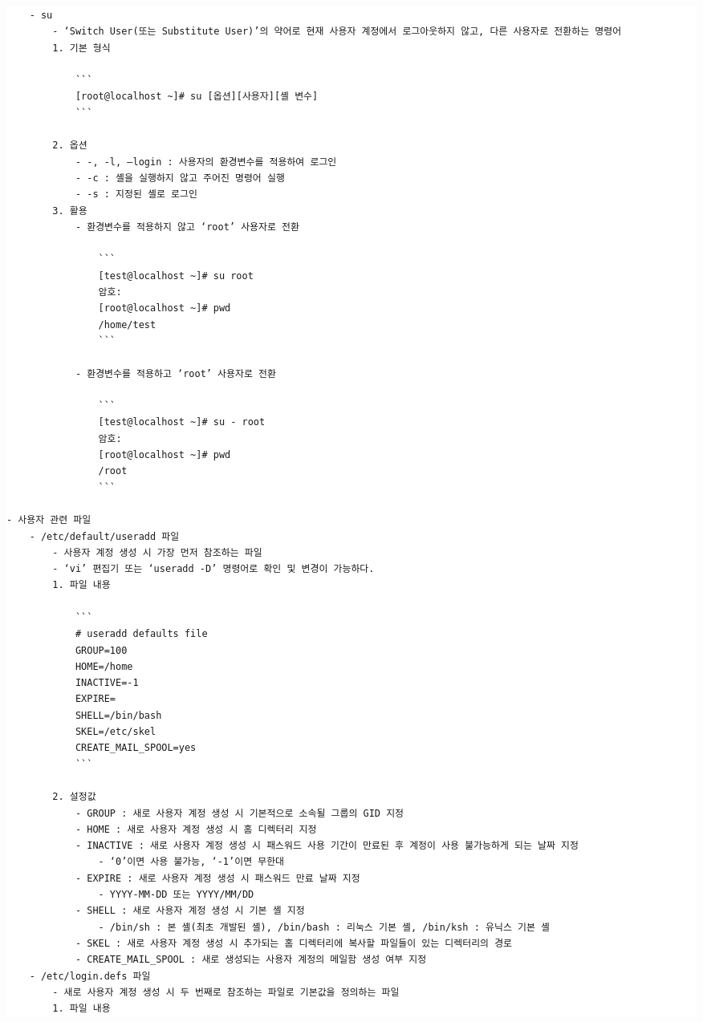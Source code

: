         - su
            - ‘Switch User(또는 Substitute User)’의 약어로 현재 사용자 계정에서 로그아웃하지 않고, 다른 사용자로 전환하는 명령어
            1. 기본 형식 
                
                ```
                [root@localhost ~]# su [옵션][사용자][셸 변수]
                ```
                
            2. 옵션
                - -, -l, —login : 사용자의 환경변수를 적용하여 로그인
                - -c : 셸을 실행하지 않고 주어진 명령어 실행
                - -s : 지정된 셸로 로그인
            3. 활용
                - 환경변수를 적용하지 않고 ‘root’ 사용자로 전환
                    
                    ```
                    [test@localhost ~]# su root
                    암호:
                    [root@localhost ~]# pwd
                    /home/test
                    ```
                    
                - 환경변수를 적용하고 ‘root’ 사용자로 전환
                    
                    ```
                    [test@localhost ~]# su - root
                    암호:
                    [root@localhost ~]# pwd
                    /root
                    ```
                    
    - 사용자 관련 파일
        - /etc/default/useradd 파일
            - 사용자 계정 생성 시 가장 먼저 참조하는 파일
            - ‘vi’ 편집기 또는 ‘useradd -D’ 명령어로 확인 및 변경이 가능하다.
            1. 파일 내용
                
                ```
                # useradd defaults file
                GROUP=100
                HOME=/home
                INACTIVE=-1
                EXPIRE=
                SHELL=/bin/bash
                SKEL=/etc/skel
                CREATE_MAIL_SPOOL=yes
                ```
                
            2. 설정값
                - GROUP : 새로 사용자 계정 생성 시 기본적으로 소속될 그룹의 GID 지정
                - HOME : 새로 사용자 계정 생성 시 홈 디렉터리 지정
                - INACTIVE : 새로 사용자 계정 생성 시 패스워드 사용 기간이 만료된 후 계정이 사용 불가능하게 되는 날짜 지정
                    - ‘0’이면 사용 불가능, ‘-1’이면 무한대
                - EXPIRE : 새로 사용자 계정 생성 시 패스워드 만료 날짜 지정
                    - YYYY-MM-DD 또는 YYYY/MM/DD
                - SHELL : 새로 사용자 계정 생성 시 기본 셸 지정
                    - /bin/sh : 본 셸(최초 개발된 셸), /bin/bash : 리눅스 기본 셸, /bin/ksh : 유닉스 기본 셸
                - SKEL : 새로 사용자 계정 생성 시 추가되는 홈 디렉터리에 복사할 파일들이 있는 디렉터리의 경로
                - CREATE_MAIL_SPOOL : 새로 생성되는 사용자 계정의 메일함 생성 여부 지정
        - /etc/login.defs 파일
            - 새로 사용자 계정 생성 시 두 번째로 참조하는 파일로 기본값을 정의하는 파일
            1. 파일 내용
                